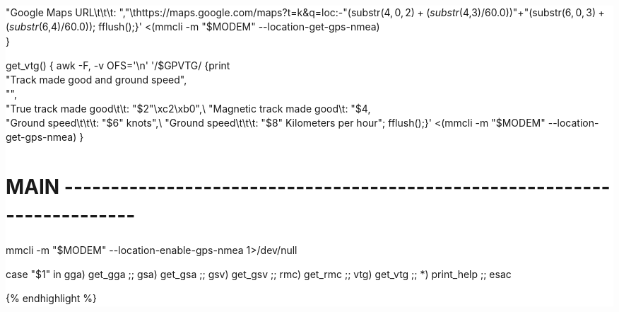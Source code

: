 "Google Maps URL\t\t\t: ","\thttps://maps.google.com/maps?t=k&q=loc:-"(substr($4,0,2)+(substr($4,3)/60.0))"+"(substr($6,0,3)+(substr($6,4)/60.0)); fflush();}' <(mmcli -m "$MODEM" --location-get-gps-nmea)  
}

get_vtg() {
awk -F, -v OFS='\n' '/\$GPVTG/ {print \
"Track made good and ground speed",\
"",\
"True track made good\t\t: "$2"\xc2\xb0",\
"Magnetic track made good\t: "$4,\
"Ground speed\t\t\t: "$6" knots",\
"Ground speed\t\t\t: "$8" Kilometers per hour"; fflush();}' <(mmcli -m "$MODEM" --location-get-gps-nmea)
}

# MAIN -------------------------------------------------------------------------

mmcli -m "$MODEM" --location-enable-gps-nmea 1>/dev/null

case "$1" in
  gga)
    get_gga
  ;;
  gsa)
    get_gsa
  ;;
  gsv)
    get_gsv
  ;;
  rmc)
    get_rmc
  ;;
  vtg)
    get_vtg
  ;;
  *)
    print_help
  ;;
esac

{% endhighlight %}
